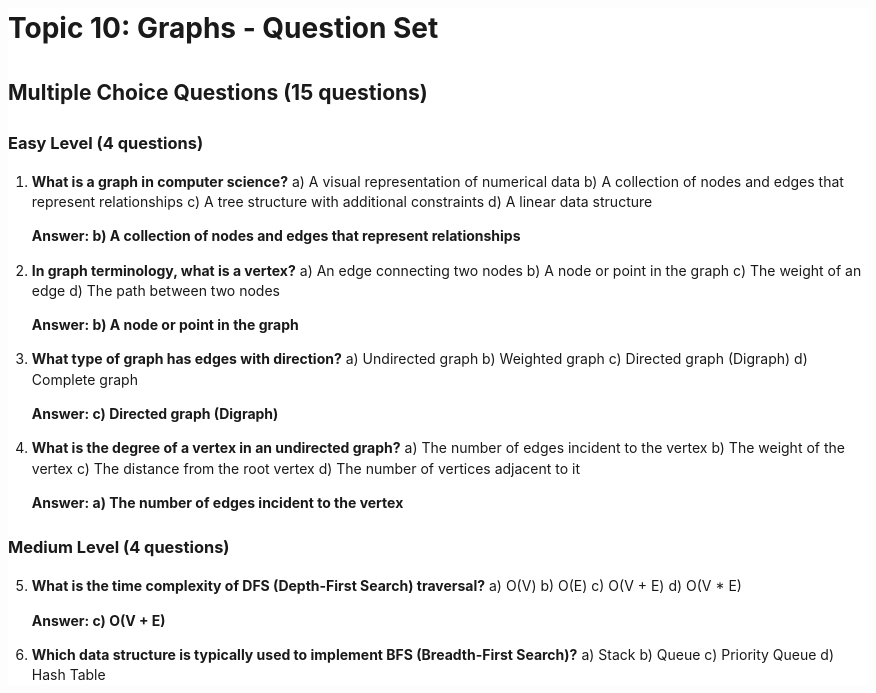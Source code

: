 # Topic 10: Graphs - Question Set

## Multiple Choice Questions (15 questions)

### Easy Level (4 questions)

1. **What is a graph in computer science?**
   a) A visual representation of numerical data
   b) A collection of nodes and edges that represent relationships
   c) A tree structure with additional constraints
   d) A linear data structure

   **Answer: b) A collection of nodes and edges that represent relationships**

2. **In graph terminology, what is a vertex?**
   a) An edge connecting two nodes
   b) A node or point in the graph
   c) The weight of an edge
   d) The path between two nodes

   **Answer: b) A node or point in the graph**

3. **What type of graph has edges with direction?**
   a) Undirected graph
   b) Weighted graph
   c) Directed graph (Digraph)
   d) Complete graph

   **Answer: c) Directed graph (Digraph)**

4. **What is the degree of a vertex in an undirected graph?**
   a) The number of edges incident to the vertex
   b) The weight of the vertex
   c) The distance from the root vertex
   d) The number of vertices adjacent to it

   **Answer: a) The number of edges incident to the vertex**

### Medium Level (4 questions)

5. **What is the time complexity of DFS (Depth-First Search) traversal?**
   a) O(V)
   b) O(E)
   c) O(V + E)
   d) O(V * E)

   **Answer: c) O(V + E)**

6. **Which data structure is typically used to implement BFS (Breadth-First Search)?**
   a) Stack
   b) Queue
   c) Priority Queue
   d) Hash Table

